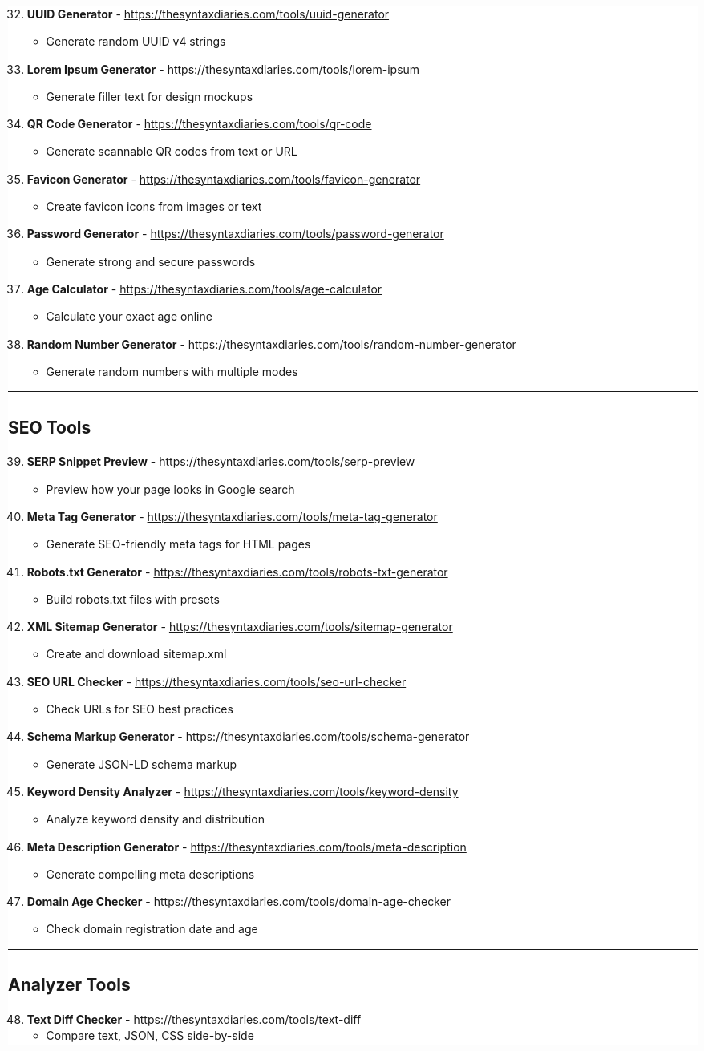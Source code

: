 32. **UUID Generator** - https://thesyntaxdiaries.com/tools/uuid-generator
    - Generate random UUID v4 strings

33. **Lorem Ipsum Generator** - https://thesyntaxdiaries.com/tools/lorem-ipsum
    - Generate filler text for design mockups

34. **QR Code Generator** - https://thesyntaxdiaries.com/tools/qr-code
    - Generate scannable QR codes from text or URL

35. **Favicon Generator** - https://thesyntaxdiaries.com/tools/favicon-generator
    - Create favicon icons from images or text

36. **Password Generator** - https://thesyntaxdiaries.com/tools/password-generator
    - Generate strong and secure passwords

37. **Age Calculator** - https://thesyntaxdiaries.com/tools/age-calculator
    - Calculate your exact age online

38. **Random Number Generator** - https://thesyntaxdiaries.com/tools/random-number-generator
    - Generate random numbers with multiple modes

---

## SEO Tools

39. **SERP Snippet Preview** - https://thesyntaxdiaries.com/tools/serp-preview
    - Preview how your page looks in Google search

40. **Meta Tag Generator** - https://thesyntaxdiaries.com/tools/meta-tag-generator
    - Generate SEO-friendly meta tags for HTML pages

41. **Robots.txt Generator** - https://thesyntaxdiaries.com/tools/robots-txt-generator
    - Build robots.txt files with presets

42. **XML Sitemap Generator** - https://thesyntaxdiaries.com/tools/sitemap-generator
    - Create and download sitemap.xml

43. **SEO URL Checker** - https://thesyntaxdiaries.com/tools/seo-url-checker
    - Check URLs for SEO best practices

44. **Schema Markup Generator** - https://thesyntaxdiaries.com/tools/schema-generator
    - Generate JSON-LD schema markup

45. **Keyword Density Analyzer** - https://thesyntaxdiaries.com/tools/keyword-density
    - Analyze keyword density and distribution

46. **Meta Description Generator** - https://thesyntaxdiaries.com/tools/meta-description
    - Generate compelling meta descriptions

47. **Domain Age Checker** - https://thesyntaxdiaries.com/tools/domain-age-checker
    - Check domain registration date and age

---

## Analyzer Tools

48. **Text Diff Checker** - https://thesyntaxdiaries.com/tools/text-diff
    - Compare text, JSON, CSS side-by-side
